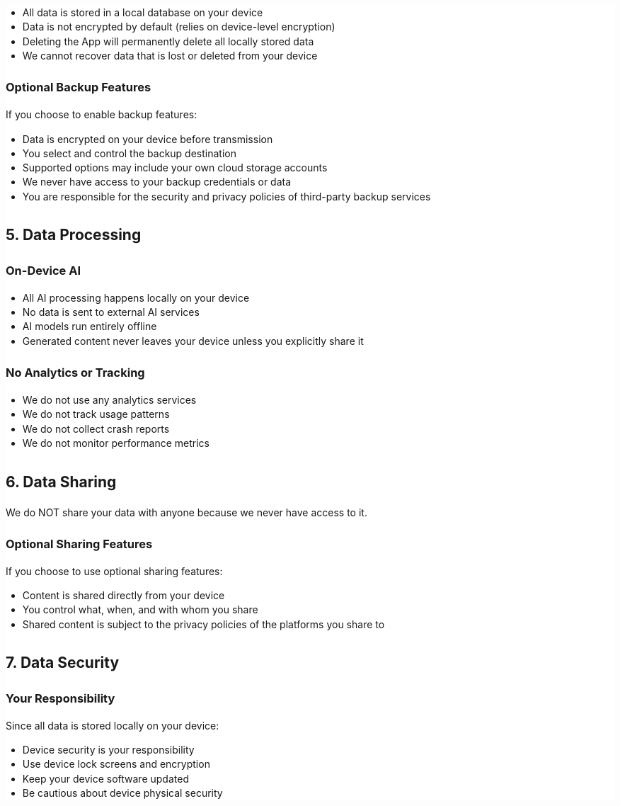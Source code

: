 - All data is stored in a local database on your device
- Data is not encrypted by default (relies on device-level encryption)
- Deleting the App will permanently delete all locally stored data
- We cannot recover data that is lost or deleted from your device

### Optional Backup Features

If you choose to enable backup features:
- Data is encrypted on your device before transmission
- You select and control the backup destination
- Supported options may include your own cloud storage accounts
- We never have access to your backup credentials or data
- You are responsible for the security and privacy policies of third-party backup services

## 5. Data Processing

### On-Device AI

- All AI processing happens locally on your device
- No data is sent to external AI services
- AI models run entirely offline
- Generated content never leaves your device unless you explicitly share it

### No Analytics or Tracking

- We do not use any analytics services
- We do not track usage patterns
- We do not collect crash reports
- We do not monitor performance metrics

## 6. Data Sharing

We do NOT share your data with anyone because we never have access to it.

### Optional Sharing Features

If you choose to use optional sharing features:
- Content is shared directly from your device
- You control what, when, and with whom you share
- Shared content is subject to the privacy policies of the platforms you share to

## 7. Data Security

### Your Responsibility

Since all data is stored locally on your device:
- Device security is your responsibility
- Use device lock screens and encryption
- Keep your device software updated
- Be cautious about device physical security
